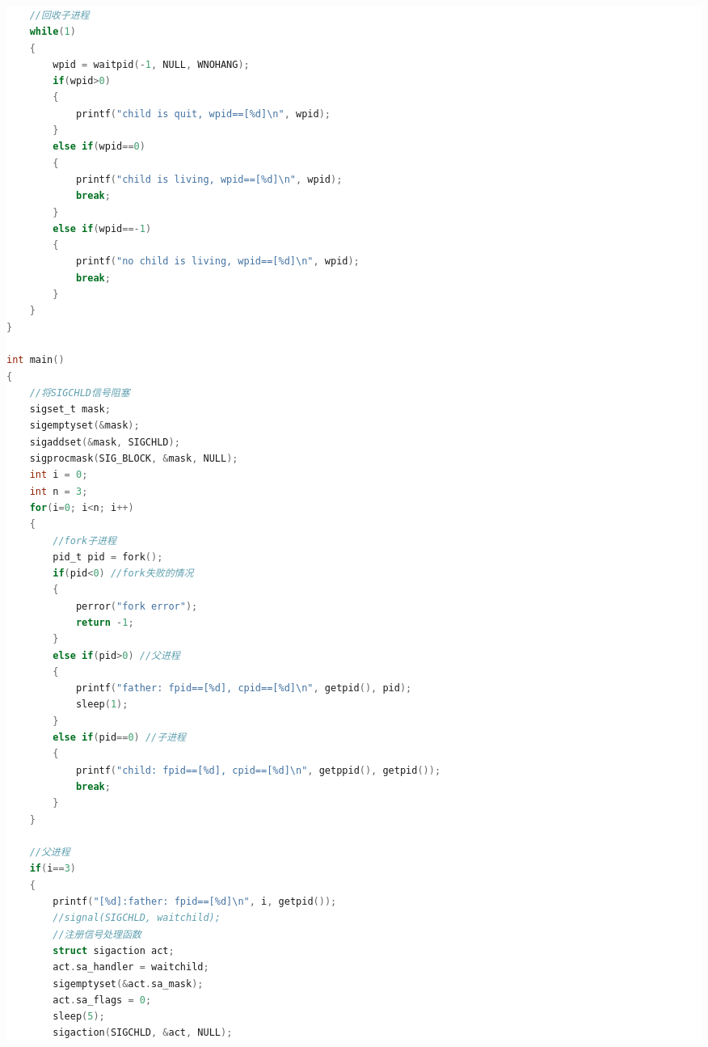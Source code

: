 ```c
	//回收子进程
	while(1)
	{
		wpid = waitpid(-1, NULL, WNOHANG);
		if(wpid>0)
		{
			printf("child is quit, wpid==[%d]\n", wpid);
		}
		else if(wpid==0)
		{
			printf("child is living, wpid==[%d]\n", wpid);
			break;
		}
		else if(wpid==-1)
		{
			printf("no child is living, wpid==[%d]\n", wpid);
			break;
		}
	}
}

int main()
{
	//将SIGCHLD信号阻塞
	sigset_t mask;
	sigemptyset(&mask);
	sigaddset(&mask, SIGCHLD);
	sigprocmask(SIG_BLOCK, &mask, NULL);
	int i = 0;
	int n = 3;
	for(i=0; i<n; i++)	
	{
		//fork子进程
		pid_t pid = fork();
		if(pid<0) //fork失败的情况
		{
			perror("fork error");
			return -1;
		}
		else if(pid>0) //父进程
		{
			printf("father: fpid==[%d], cpid==[%d]\n", getpid(), pid);
			sleep(1);
		}
		else if(pid==0) //子进程
		{
			printf("child: fpid==[%d], cpid==[%d]\n", getppid(), getpid());
			break;
		}
	}

	//父进程
	if(i==3)
	{
		printf("[%d]:father: fpid==[%d]\n", i, getpid());
		//signal(SIGCHLD, waitchild);
		//注册信号处理函数
		struct sigaction act;
		act.sa_handler = waitchild;
		sigemptyset(&act.sa_mask);
		act.sa_flags = 0;
		sleep(5);
		sigaction(SIGCHLD, &act, NULL);
```